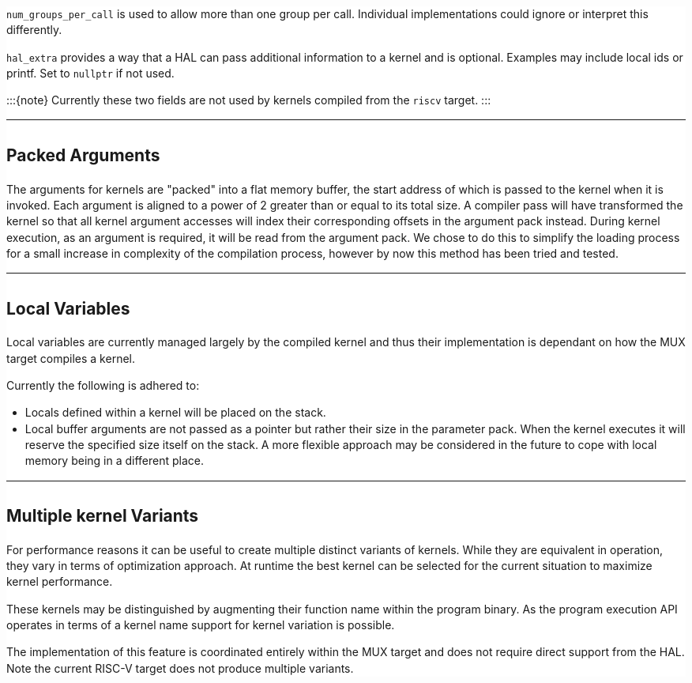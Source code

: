 `num_groups_per_call` is used to allow more than one group per call. Individual
implementations could ignore or interpret this differently.

`hal_extra` provides a way that a HAL can pass additional information to a
kernel and is optional. Examples may include local ids or printf. Set to
`nullptr` if not used.

:::{note}
Currently these two fields are not used by kernels compiled from the `riscv`
target.
:::

----
## Packed Arguments

The arguments for kernels are "packed" into a flat memory buffer, the start
address of which is passed to the kernel when it is invoked. Each argument is
aligned to a power of 2 greater than or equal to its total size. A compiler pass
will have transformed the kernel so that all kernel argument accesses will index
their corresponding offsets in the argument pack instead. During kernel
execution, as an argument is required, it will be read from the argument pack.
We chose to do this to simplify the loading process for a small increase in
complexity of the compilation process, however by now this method has been tried
and tested.

----
## Local Variables

Local variables are currently managed largely by the compiled kernel and thus
their implementation is dependant on how the MUX target compiles a kernel.

Currently the following is adhered to:
- Locals defined within a kernel will be placed on the stack.
- Local buffer arguments are not passed as a pointer but rather their size in
  the parameter pack. When the kernel executes it will reserve the specified
  size itself on the stack. A more flexible approach may be considered in the
  future to cope with local memory being in a different place.


----
## Multiple kernel Variants

For performance reasons it can be useful to create multiple distinct variants of
kernels. While they are equivalent in operation, they vary in terms of
optimization approach. At runtime the best kernel can be selected for the
current situation to maximize kernel performance.

These kernels may be distinguished by augmenting their function name within the
program binary. As the program execution API operates in terms of a kernel name
support for kernel variation is possible.

The implementation of this feature is coordinated entirely within the MUX target
and does not require direct support from the HAL. Note the current RISC-V target
does not produce multiple variants.
